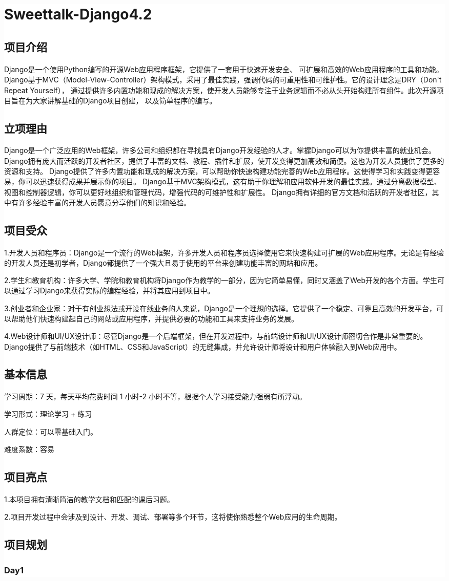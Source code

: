# Sweettalk-Django4.2

## 项目介绍

Django是一个使用Python编写的开源Web应用程序框架，它提供了一套用于快速开发安全、
可扩展和高效的Web应用程序的工具和功能。Django基于MVC（Model-View-Controller）架构模式，采用了最佳实践，强调代码的可重用性和可维护性。它的设计理念是DRY（Don't Repeat Yourself），
通过提供许多内置功能和现成的解决方案，使开发人员能够专注于业务逻辑而不必从头开始构建所有组件。此次开源项目旨在为大家讲解基础的Django项目创建，
以及简单程序的编写。

## 立项理由

Django是一个广泛应用的Web框架，许多公司和组织都在寻找具有Django开发经验的人才。掌握Django可以为你提供丰富的就业机会。
Django拥有庞大而活跃的开发者社区，提供了丰富的文档、教程、插件和扩展，使开发变得更加高效和简便。这也为开发人员提供了更多的资源和支持。
Django提供了许多内置功能和现成的解决方案，可以帮助你快速构建功能完善的Web应用程序。这使得学习和实践变得更容易，你可以迅速获得成果并展示你的项目。
Django基于MVC架构模式，这有助于你理解和应用软件开发的最佳实践。通过分离数据模型、视图和控制器逻辑，你可以更好地组织和管理代码，增强代码的可维护性和扩展性。
Django拥有详细的官方文档和活跃的开发者社区，其中有许多经验丰富的开发人员愿意分享他们的知识和经验。

## 项目受众

1.开发人员和程序员：Django是一个流行的Web框架，许多开发人员和程序员选择使用它来快速构建可扩展的Web应用程序。无论是有经验的开发人员还是初学者，Django都提供了一个强大且易于使用的平台来创建功能丰富的网站和应用。

2.学生和教育机构：许多大学、学院和教育机构将Django作为教学的一部分，因为它简单易懂，同时又涵盖了Web开发的各个方面。学生可以通过学习Django来获得实际的编程经验，并将其应用到项目中。

3.创业者和企业家：对于有创业想法或开设在线业务的人来说，Django是一个理想的选择。它提供了一个稳定、可靠且高效的开发平台，可以帮助他们快速构建起自己的网站或应用程序，并提供必要的功能和工具来支持业务的发展。

4.Web设计师和UI/UX设计师：尽管Django是一个后端框架，但在开发过程中，与前端设计师和UI/UX设计师密切合作是非常重要的。Django提供了与前端技术（如HTML、CSS和JavaScript）的无缝集成，并允许设计师将设计和用户体验融入到Web应用中。

## 基本信息
学习周期：7 天，每天平均花费时间 1 小时-2 小时不等，根据个人学习接受能力强弱有所浮动。

学习形式：理论学习 + 练习

人群定位：可以零基础入门。

难度系数：容易


## 项目亮点
1.本项目拥有清晰简洁的教学文档和匹配的课后习题。

2.项目开发过程中会涉及到设计、开发、调试、部署等多个环节，这将使你熟悉整个Web应用的生命周期。


## 项目规划

### Day1
